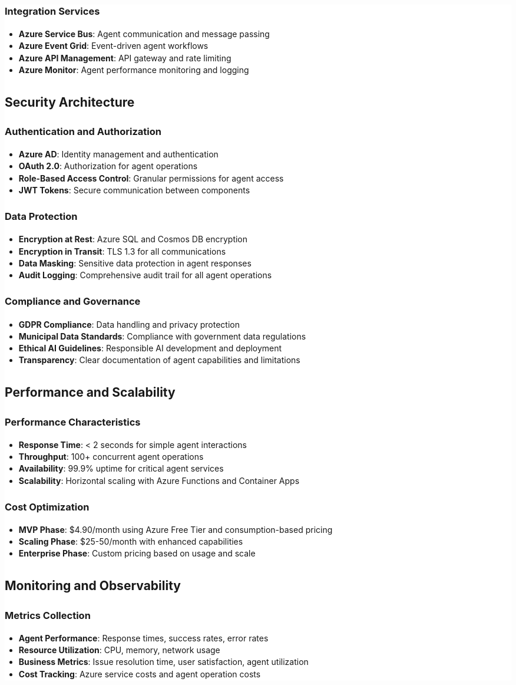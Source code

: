 ### Integration Services
- **Azure Service Bus**: Agent communication and message passing
- **Azure Event Grid**: Event-driven agent workflows
- **Azure API Management**: API gateway and rate limiting
- **Azure Monitor**: Agent performance monitoring and logging

## Security Architecture

### Authentication and Authorization
- **Azure AD**: Identity management and authentication
- **OAuth 2.0**: Authorization for agent operations
- **Role-Based Access Control**: Granular permissions for agent access
- **JWT Tokens**: Secure communication between components

### Data Protection
- **Encryption at Rest**: Azure SQL and Cosmos DB encryption
- **Encryption in Transit**: TLS 1.3 for all communications
- **Data Masking**: Sensitive data protection in agent responses
- **Audit Logging**: Comprehensive audit trail for all agent operations

### Compliance and Governance
- **GDPR Compliance**: Data handling and privacy protection
- **Municipal Data Standards**: Compliance with government data regulations
- **Ethical AI Guidelines**: Responsible AI development and deployment
- **Transparency**: Clear documentation of agent capabilities and limitations

## Performance and Scalability

### Performance Characteristics
- **Response Time**: < 2 seconds for simple agent interactions
- **Throughput**: 100+ concurrent agent operations
- **Availability**: 99.9% uptime for critical agent services
- **Scalability**: Horizontal scaling with Azure Functions and Container Apps

### Cost Optimization
- **MVP Phase**: $4.90/month using Azure Free Tier and consumption-based pricing
- **Scaling Phase**: $25-50/month with enhanced capabilities
- **Enterprise Phase**: Custom pricing based on usage and scale

## Monitoring and Observability

### Metrics Collection
- **Agent Performance**: Response times, success rates, error rates
- **Resource Utilization**: CPU, memory, network usage
- **Business Metrics**: Issue resolution time, user satisfaction, agent utilization
- **Cost Tracking**: Azure service costs and agent operation costs
